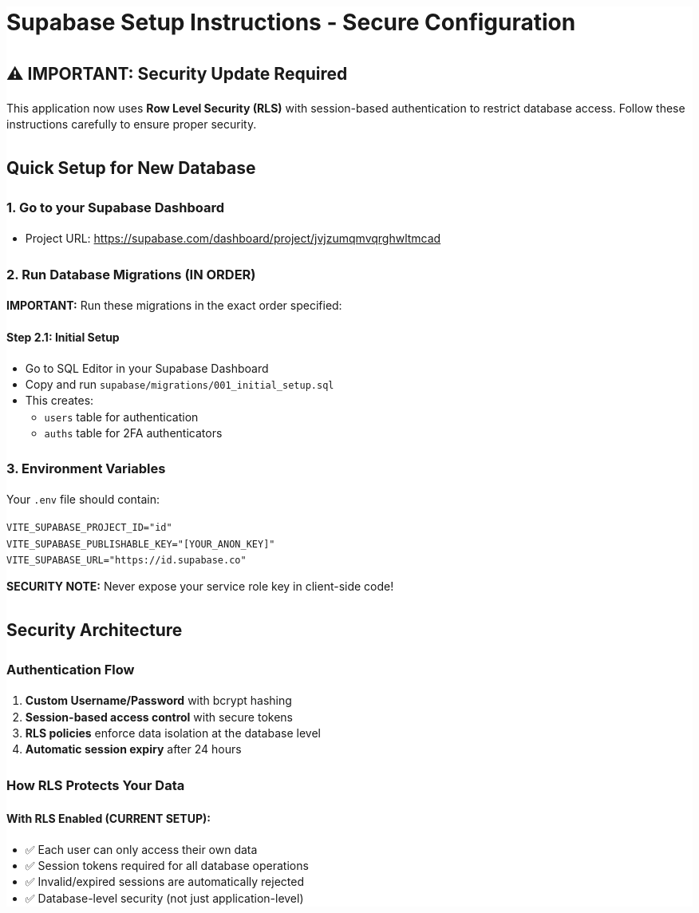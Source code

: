 # Supabase Setup Instructions - Secure Configuration

## ⚠️ IMPORTANT: Security Update Required

This application now uses **Row Level Security (RLS)** with session-based authentication to restrict database access. Follow these instructions carefully to ensure proper security.

## Quick Setup for New Database

### 1. Go to your Supabase Dashboard
- Project URL: https://supabase.com/dashboard/project/jvjzumqmvqrghwltmcad

### 2. Run Database Migrations (IN ORDER)

**IMPORTANT:** Run these migrations in the exact order specified:

#### Step 2.1: Initial Setup
- Go to SQL Editor in your Supabase Dashboard
- Copy and run `supabase/migrations/001_initial_setup.sql`
- This creates:
  - `users` table for authentication
  - `auths` table for 2FA authenticators

### 3. Environment Variables
Your `.env` file should contain:
```
VITE_SUPABASE_PROJECT_ID="id"
VITE_SUPABASE_PUBLISHABLE_KEY="[YOUR_ANON_KEY]"
VITE_SUPABASE_URL="https://id.supabase.co"
```

**SECURITY NOTE:** Never expose your service role key in client-side code!

## Security Architecture

### Authentication Flow
1. **Custom Username/Password** with bcrypt hashing
2. **Session-based access control** with secure tokens
3. **RLS policies** enforce data isolation at the database level
4. **Automatic session expiry** after 24 hours

### How RLS Protects Your Data

#### With RLS Enabled (CURRENT SETUP):
- ✅ Each user can only access their own data
- ✅ Session tokens required for all database operations
- ✅ Invalid/expired sessions are automatically rejected
- ✅ Database-level security (not just application-level)
